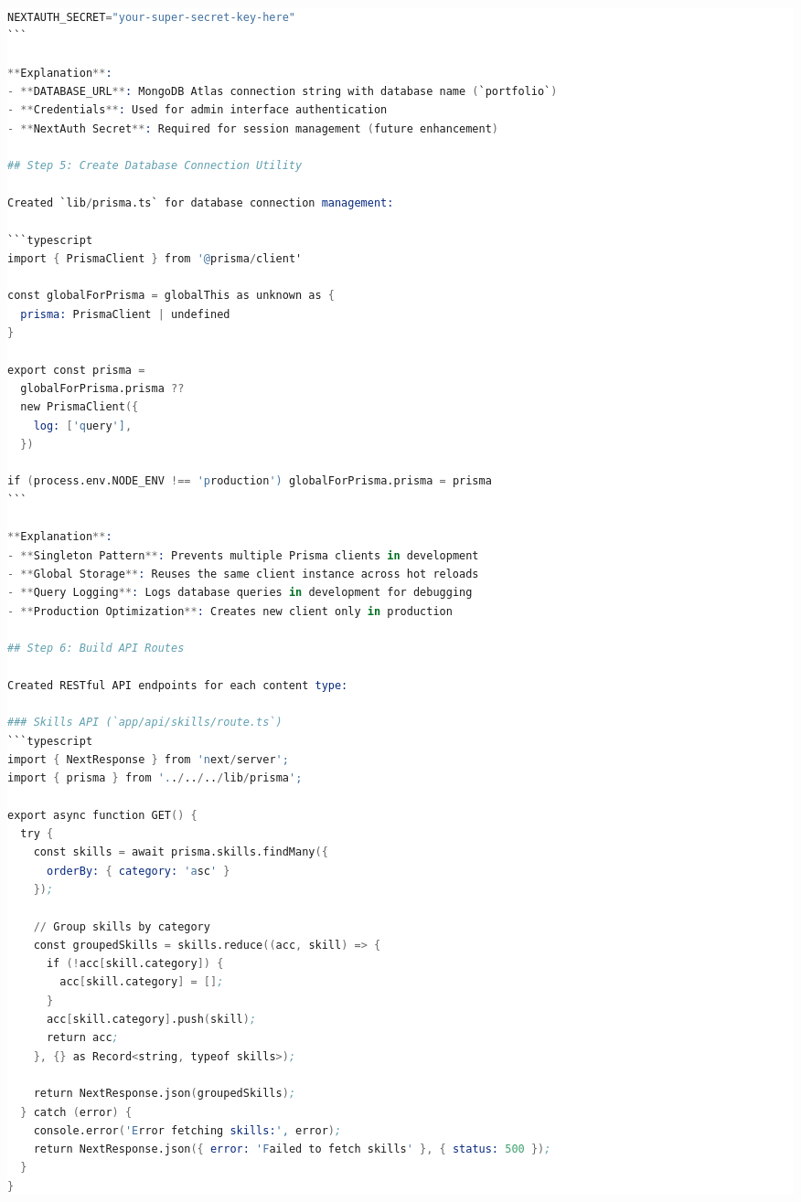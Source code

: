 ``````s and redeployment.
NEXTAUTH_SECRET="your-super-secret-key-here"
```

**Explanation**: 
- **DATABASE_URL**: MongoDB Atlas connection string with database name (`portfolio`)
- **Credentials**: Used for admin interface authentication
- **NextAuth Secret**: Required for session management (future enhancement)

## Step 5: Create Database Connection Utility

Created `lib/prisma.ts` for database connection management:

```typescript
import { PrismaClient } from '@prisma/client'

const globalForPrisma = globalThis as unknown as {
  prisma: PrismaClient | undefined
}

export const prisma =
  globalForPrisma.prisma ??
  new PrismaClient({
    log: ['query'],
  })

if (process.env.NODE_ENV !== 'production') globalForPrisma.prisma = prisma
```

**Explanation**: 
- **Singleton Pattern**: Prevents multiple Prisma clients in development
- **Global Storage**: Reuses the same client instance across hot reloads
- **Query Logging**: Logs database queries in development for debugging
- **Production Optimization**: Creates new client only in production

## Step 6: Build API Routes

Created RESTful API endpoints for each content type:

### Skills API (`app/api/skills/route.ts`)
```typescript
import { NextResponse } from 'next/server';
import { prisma } from '../../../lib/prisma';

export async function GET() {
  try {
    const skills = await prisma.skills.findMany({
      orderBy: { category: 'asc' }
    });

    // Group skills by category
    const groupedSkills = skills.reduce((acc, skill) => {
      if (!acc[skill.category]) {
        acc[skill.category] = [];
      }
      acc[skill.category].push(skill);
      return acc;
    }, {} as Record<string, typeof skills>);

    return NextResponse.json(groupedSkills);
  } catch (error) {
    console.error('Error fetching skills:', error);
    return NextResponse.json({ error: 'Failed to fetch skills' }, { status: 500 });
  }
}
``````